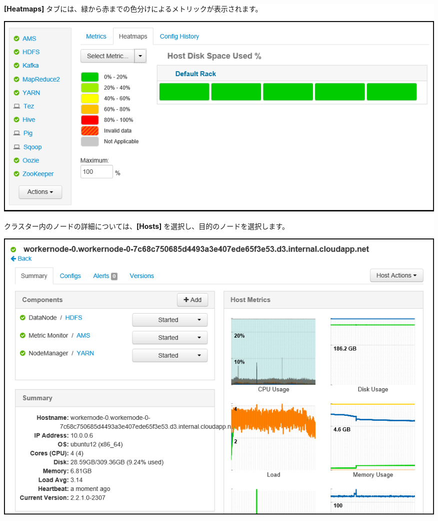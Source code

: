 **[Heatmaps]** タブには、緑から赤までの色分けによるメトリックが表示されます。

![heatmaps のダッシュボード](./media/hdinsight-hadoop-manage-ambari/heatmap.png)

クラスター内のノードの詳細については、**[Hosts]** を選択し、目的のノードを選択します。

![ホストの詳細](./media/hdinsight-hadoop-manage-ambari/host-details.png)
